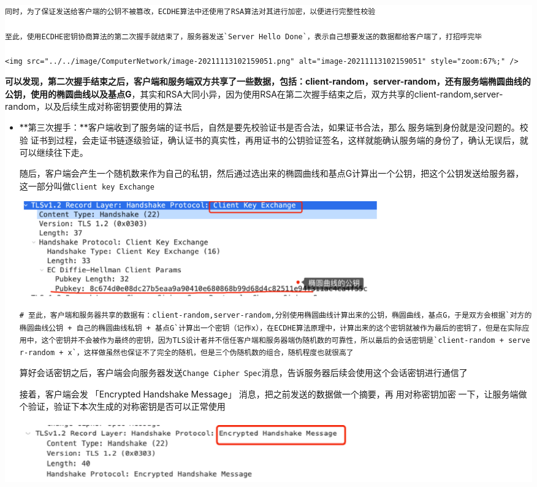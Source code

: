     同时，为了保证发送给客户端的公钥不被篡改，ECDHE算法中还使用了RSA算法对其进行加密，以便进行完整性校验

    至此，使用ECDHE密钥协商算法的第二次握手就结束了，服务器发送`Server Hello Done`，表示自己想要发送的数据都给客户端了，打招呼完毕

    <img src="../../image/ComputerNetwork/image-20211113102159051.png" alt="image-20211113102159051" style="zoom:67%;" />

    

  **可以发现，第二次握手结束之后，客户端和服务端双方共享了一些数据，包括：client-random，server-random，还有服务端椭圆曲线的公钥，使用的椭圆曲线以及基点G**，其实和RSA大同小异，因为使用RSA在第二次握手结束之后，双方共享的client-random,server-random，以及后续生成对称密钥要使用的算法

- **第三次握手：**客户端收到了服务端的证书后，自然是要先校验证书是否合法，如果证书合法，那么 服务端到身份就是没问题的。校验 证书到过程，会走证书链逐级验证，确认证书的真实性，再⽤证书的公钥验证签名，这样就能确认服务端的身份了，确认无误后，就可以继续往下走。

  随后，客户端会产生一个随机数来作为自己的私钥，然后通过选出来的椭圆曲线和基点G计算出一个公钥，把这个公钥发送给服务器，这一部分叫做`Client key Exchange`

  <img src="../../image/ComputerNetwork/image-20211113103700290.png" alt="image-20211113103700290" style="zoom:67%;" />

  ```shell
  # 至此，客户端和服务器共享的数据有：client-random,server-random,分别使用椭圆曲线计算出来的公钥，椭圆曲线，基点G，于是双方会根据`对方的椭圆曲线公钥 + 自己的椭圆曲线私钥 + 基点G`计算出一个密钥（记作x），在ECDHE算法原理中，计算出来的这个密钥就被作为最后的密钥了，但是在实际应用中，这个密钥并不会被作为最终的密钥，因为TLS设计者并不信任客户端和服务器端伪随机数的可靠性，所以最后的会话密钥是`client-random + server-random + x`，这样做虽然也保证不了完全的随机，但是三个伪随机数的组合，随机程度也就很高了
  ```

  算好会话密钥之后，客户端会向服务器发送`Change Cipher Spec`消息，告诉服务器后续会使用这个会话密钥进行通信了

  接着，客户端会发 「Encrypted Handshake Message」 消息，把之前发送的数据做⼀个摘要，再 用对称密钥加密 ⼀下，让服务端做个验证，验证下本次生成的对称密钥是否可以正常使用

  <img src="../../image/ComputerNetwork/image-20211113104647134.png" alt="image-20211113104647134" style="zoom:67%;" />

